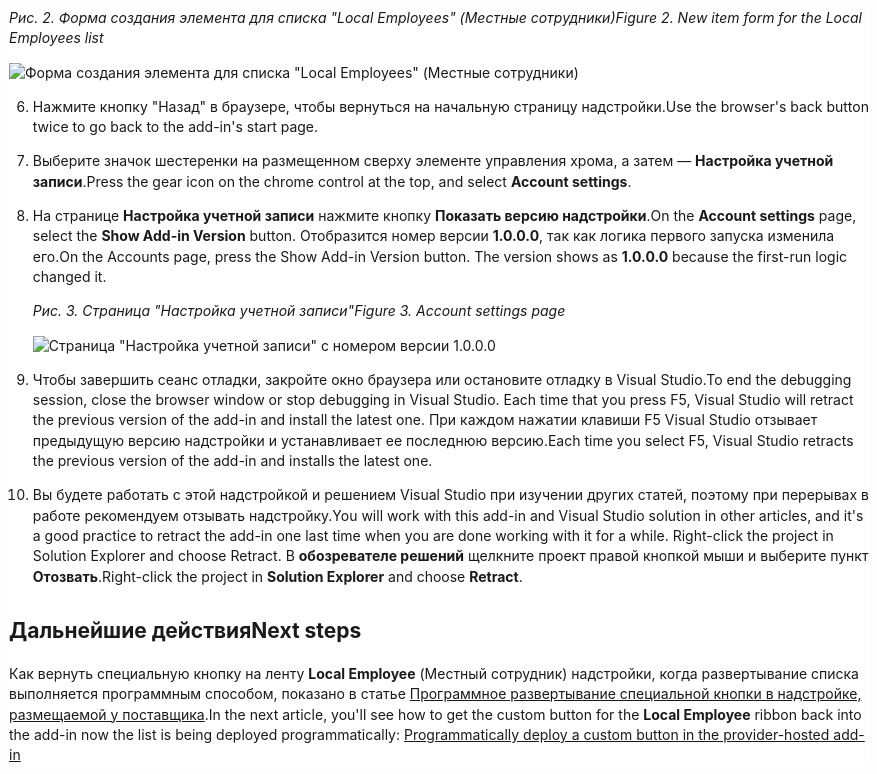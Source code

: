    <span data-ttu-id="f6fe6-234">*Рис. 2. Форма создания элемента для списка "Local Employees" (Местные сотрудники)*</span><span class="sxs-lookup"><span data-stu-id="f6fe6-234">*Figure 2. New item form for the Local Employees list*</span></span>

   ![Форма создания элемента для списка "Local Employees" (Местные сотрудники)](../images/3fdc6752-4184-4928-9423-0bc7c0206c62.PNG)

6. <span data-ttu-id="f6fe6-237">Нажмите кнопку "Назад" в браузере, чтобы вернуться на начальную страницу надстройки.</span><span class="sxs-lookup"><span data-stu-id="f6fe6-237">Use the browser's back button twice to go back to the add-in's start page.</span></span>

7. <span data-ttu-id="f6fe6-238">Выберите значок шестеренки на размещенном сверху элементе управления хрома, а затем — **Настройка учетной записи**.</span><span class="sxs-lookup"><span data-stu-id="f6fe6-238">Press the gear icon on the chrome control at the top, and select  **Account settings**.</span></span>

8. <span data-ttu-id="f6fe6-239">На странице **Настройка учетной записи** нажмите кнопку **Показать версию надстройки**.</span><span class="sxs-lookup"><span data-stu-id="f6fe6-239">On the **Account settings** page, select the **Show Add-in Version** button.</span></span> <span data-ttu-id="f6fe6-240">Отобразится номер версии **1.0.0.0**, так как логика первого запуска изменила его.</span><span class="sxs-lookup"><span data-stu-id="f6fe6-240">On the  Accounts page, press the Show Add-in Version button. The version shows as **1.0.0.0** because the first-run logic changed it.</span></span>
  
   <span data-ttu-id="f6fe6-241">*Рис. 3. Страница "Настройка учетной записи"*</span><span class="sxs-lookup"><span data-stu-id="f6fe6-241">*Figure 3. Account settings page*</span></span>

   ![Страница "Настройка учетной записи" с номером версии 1.0.0.0](../images/4c6d82a7-7c40-4190-b7e3-1337275e1e60.PNG)

9. <span data-ttu-id="f6fe6-243">Чтобы завершить сеанс отладки, закройте окно браузера или остановите отладку в Visual Studio.</span><span class="sxs-lookup"><span data-stu-id="f6fe6-243">To end the debugging session, close the browser window or stop debugging in Visual Studio. Each time that you press F5, Visual Studio will retract the previous version of the add-in and install the latest one.</span></span> <span data-ttu-id="f6fe6-244">При каждом нажатии клавиши F5 Visual Studio отзывает предыдущую версию надстройки и устанавливает ее последнюю версию.</span><span class="sxs-lookup"><span data-stu-id="f6fe6-244">Each time you select F5, Visual Studio retracts the previous version of the add-in and installs the latest one.</span></span>

10. <span data-ttu-id="f6fe6-245">Вы будете работать с этой надстройкой и решением Visual Studio при изучении других статей, поэтому при перерывах в работе рекомендуем отзывать надстройку.</span><span class="sxs-lookup"><span data-stu-id="f6fe6-245">You will work with this add-in and Visual Studio solution in other articles, and it's a good practice to retract the add-in one last time when you are done working with it for a while. Right-click the project in  Solution Explorer and choose Retract.</span></span> <span data-ttu-id="f6fe6-246">В **обозревателе решений** щелкните проект правой кнопкой мыши и выберите пункт **Отозвать**.</span><span class="sxs-lookup"><span data-stu-id="f6fe6-246">Right-click the project in  **Solution Explorer** and choose **Retract**.</span></span>

## <a name="next-steps"></a><span data-ttu-id="f6fe6-247">Дальнейшие действия</span><span class="sxs-lookup"><span data-stu-id="f6fe6-247">Next steps</span></span>
<span data-ttu-id="f6fe6-248"><a name="Nextsteps"> </a></span><span class="sxs-lookup"><span data-stu-id="f6fe6-248"></span></span>

<span data-ttu-id="f6fe6-249">Как вернуть специальную кнопку на ленту **Local Employee** (Местный сотрудник) надстройки, когда развертывание списка выполняется программным способом, показано в статье [Программное развертывание специальной кнопки в надстройке, размещаемой у поставщика](programmatically-deploy-a-custom-button-in-the-provider-hosted-add-in.md).</span><span class="sxs-lookup"><span data-stu-id="f6fe6-249">In the next article, you'll see how to get the custom button for the **Local Employee** ribbon back into the add-in now the list is being deployed programmatically: [Programmatically deploy a custom button in the provider-hosted add-in](programmatically-deploy-a-custom-button-in-the-provider-hosted-add-in.md)</span></span>
 

 

